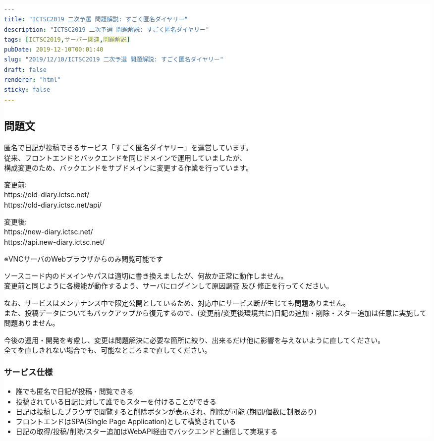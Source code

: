 ```yaml
---
title: "ICTSC2019 二次予選 問題解説: すごく匿名ダイヤリー"
description: "ICTSC2019 二次予選 問題解説: すごく匿名ダイヤリー"
tags: [ICTSC2019,サーバー関連,問題解説]
pubDate: 2019-12-10T00:01:40
slug: "2019/12/10/ICTSC2019 二次予選 問題解説: すごく匿名ダイヤリー"
draft: false
renderer: "html"
sticky: false
---
```



<h2>問題文</h2>



<p>匿名で日記が投稿できるサービス「すごく匿名ダイヤリー」を運営しています。  <br>
従来、フロントエンドとバックエンドを同じドメインで運用していましたが、  <br>
構成変更のため、バックエンドをサブドメインに変更する作業を行っています。  </p>



<p>変更前:  <br>
https://old-diary.ictsc.net/  <br>
https://old-diary.ictsc.net/api/  </p>



<p>変更後:  <br>
https://new-diary.ictsc.net/  <br>
https://api.new-diary.ictsc.net/  </p>



<p>※VNCサーバのWebブラウザからのみ閲覧可能です  </p>



<p>ソースコード内のドメインやパスは適切に書き換えましたが、何故か正常に動作しません。  <br>
変更前と同じように各機能が動作するよう、サーバにログインして原因調査 及び 修正を行ってください。</p>



<p>なお、サービスはメンテナンス中で限定公開としているため、対応中にサービス断が生じても問題ありません。  <br>
また、投稿データについてもバックアップから復元するので、(変更前/変更後環境共に)日記の追加・削除・スター追加は任意に実施して問題ありません。  </p>



<p>今後の運用・開発を考慮し、変更は問題解決に必要な箇所に絞り、出来るだけ他に影響を与えないように直してください。<br>
全てを直しきれない場合でも、可能なところまで直してください。</p>



<h3>サービス仕様</h3>



<ul><li>誰でも匿名で日記が投稿・閲覧できる</li><li>投稿されている日記に対して誰でもスターを付けることができる</li><li>日記は投稿したブラウザで閲覧すると削除ボタンが表示され、削除が可能 (期間/個数に制限あり)</li><li>フロントエンドはSPA(Single Page Application)として構築されている</li><li>日記の取得/投稿/削除/スター追加はWebAPI経由でバックエンドと通信して実現する</li></ul>


